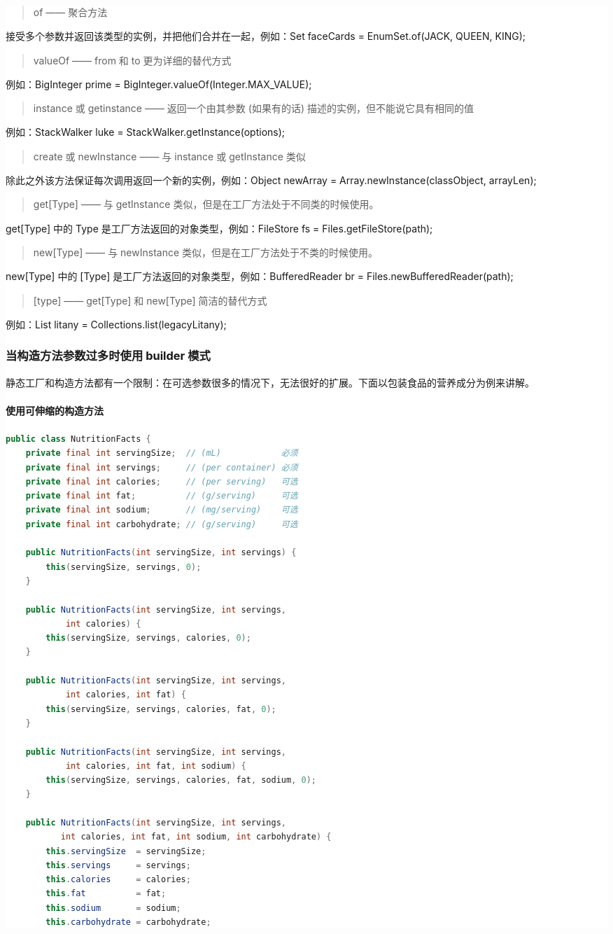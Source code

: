 > of —— 聚合方法

接受多个参数并返回该类型的实例，并把他们合并在一起，例如：Set faceCards = EnumSet.of(JACK, QUEEN, KING);

> valueOf —— from 和 to 更为详细的替代方式

例如：BigInteger prime = BigInteger.valueOf(Integer.MAX_VALUE);

> instance 或 getinstance —— 返回一个由其参数 (如果有的话) 描述的实例，但不能说它具有相同的值

例如：StackWalker luke = StackWalker.getInstance(options);

> create 或 newInstance —— 与 instance 或 getInstance 类似

除此之外该方法保证每次调用返回一个新的实例，例如：Object newArray = Array.newInstance(classObject, arrayLen);

> get[Type] —— 与 getInstance 类似，但是在工厂方法处于不同类的时候使用。

get[Type] 中的 Type 是工厂方法返回的对象类型，例如：FileStore fs = Files.getFileStore(path);

> new[Type] —— 与 newInstance 类似，但是在工厂方法处于不类的时候使用。

new[Type] 中的 [Type] 是工厂方法返回的对象类型，例如：BufferedReader br = Files.newBufferedReader(path);

> [type] —— get[Type] 和 new[Type] 简洁的替代方式

例如：List litany = Collections.list(legacyLitany);


<h3 class = 'auto-sort'>当构造方法参数过多时使用 builder 模式</h3>

静态工厂和构造方法都有一个限制：在可选参数很多的情况下，无法很好的扩展。下面以包装食品的营养成分为例来讲解。


<h4 class = 'auto-sort-sub1'>使用可伸缩的构造方法<i class="my-no-should iconfont icon-bug"></i></h4>

```java
public class NutritionFacts {
    private final int servingSize;  // (mL)            必须
    private final int servings;     // (per container) 必须
    private final int calories;     // (per serving)   可选
    private final int fat;          // (g/serving)     可选
    private final int sodium;       // (mg/serving)    可选
    private final int carbohydrate; // (g/serving)     可选

    public NutritionFacts(int servingSize, int servings) {
        this(servingSize, servings, 0);
    }

    public NutritionFacts(int servingSize, int servings,
            int calories) {
        this(servingSize, servings, calories, 0);
    }

    public NutritionFacts(int servingSize, int servings,
            int calories, int fat) {
        this(servingSize, servings, calories, fat, 0);
    }

    public NutritionFacts(int servingSize, int servings,
            int calories, int fat, int sodium) {
        this(servingSize, servings, calories, fat, sodium, 0);
    }

    public NutritionFacts(int servingSize, int servings,
           int calories, int fat, int sodium, int carbohydrate) {
        this.servingSize  = servingSize;
        this.servings     = servings;
        this.calories     = calories;
        this.fat          = fat;
        this.sodium       = sodium;
        this.carbohydrate = carbohydrate;
```